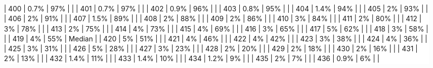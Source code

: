 | 400 | 0.7% | 97% |  |
| 401 | 0.7% | 97% |  |
| 402 | 0.9% | 96% |  |
| 403 | 0.8% | 95% |  |
| 404 | 1.4% | 94% |  |
| 405 | 2% | 93% |  |
| 406 | 2% | 91% |  |
| 407 | 1.5% | 89% |  |
| 408 | 2% | 88% |  |
| 409 | 2% | 86% |  |
| 410 | 3% | 84% |  |
| 411 | 2% | 80% |  |
| 412 | 3% | 78% |  |
| 413 | 2% | 75% |  |
| 414 | 4% | 73% |  |
| 415 | 4% | 69% |  |
| 416 | 3% | 65% |  |
| 417 | 5% | 62% |  |
| 418 | 3% | 58% |  |
| 419 | 4% | 55% | Median |
| 420 | 5% | 51% |  |
| 421 | 4% | 46% |  |
| 422 | 4% | 42% |  |
| 423 | 3% | 38% |  |
| 424 | 4% | 36% |  |
| 425 | 3% | 31% |  |
| 426 | 5% | 28% |  |
| 427 | 3% | 23% |  |
| 428 | 2% | 20% |  |
| 429 | 2% | 18% |  |
| 430 | 2% | 16% |  |
| 431 | 2% | 13% |  |
| 432 | 1.4% | 11% |  |
| 433 | 1.4% | 10% |  |
| 434 | 1.2% | 9% |  |
| 435 | 2% | 7% |  |
| 436 | 0.9% | 6% |  |